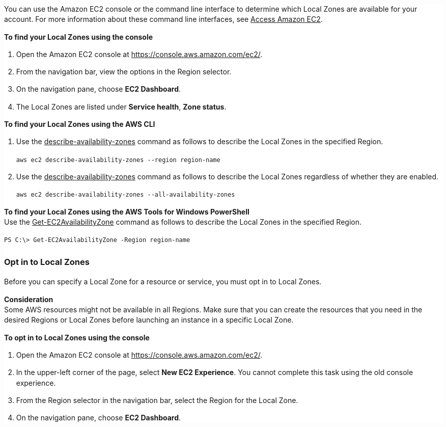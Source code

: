 You can use the Amazon EC2 console or the command line interface to determine which Local Zones are available for your account\. For more information about these command line interfaces, see [Access Amazon EC2](concepts.md#access-ec2)\.

**To find your Local Zones using the console**

1. Open the Amazon EC2 console at [https://console\.aws\.amazon\.com/ec2/](https://console.aws.amazon.com/ec2/)\.

1. From the navigation bar, view the options in the Region selector\.

1. On the navigation pane, choose **EC2 Dashboard**\.

1. The Local Zones are listed under **Service health**, **Zone status**\.

**To find your Local Zones using the AWS CLI**

1. Use the [describe\-availability\-zones](https://docs.aws.amazon.com/cli/latest/reference/ec2/describe-availability-zones.html) command as follows to describe the Local Zones in the specified Region\.

   ```
   aws ec2 describe-availability-zones --region region-name
   ```

1. Use the [describe\-availability\-zones](https://docs.aws.amazon.com/cli/latest/reference/ec2/describe-availability-zones.html) command as follows to describe the Local Zones regardless of whether they are enabled\.

   ```
   aws ec2 describe-availability-zones --all-availability-zones
   ```

**To find your Local Zones using the AWS Tools for Windows PowerShell**  
Use the [Get\-EC2AvailabilityZone](https://docs.aws.amazon.com/powershell/latest/reference/items/Get-EC2AvailabilityZone.html) command as follows to describe the Local Zones in the specified Region\.

```
PS C:\> Get-EC2AvailabilityZone -Region region-name
```

### Opt in to Local Zones<a name="opt-in-local-zone"></a>

Before you can specify a Local Zone for a resource or service, you must opt in to Local Zones\.

**Consideration**  
Some AWS resources might not be available in all Regions\. Make sure that you can create the resources that you need in the desired Regions or Local Zones before launching an instance in a specific Local Zone\.

**To opt in to Local Zones using the console**

1. Open the Amazon EC2 console at [https://console\.aws\.amazon\.com/ec2/](https://console.aws.amazon.com/ec2/)\.

1. In the upper\-left corner of the page, select **New EC2 Experience**\. You cannot complete this task using the old console experience\.

1. From the Region selector in the navigation bar, select the Region for the Local Zone\.

1. On the navigation pane, choose **EC2 Dashboard**\.
